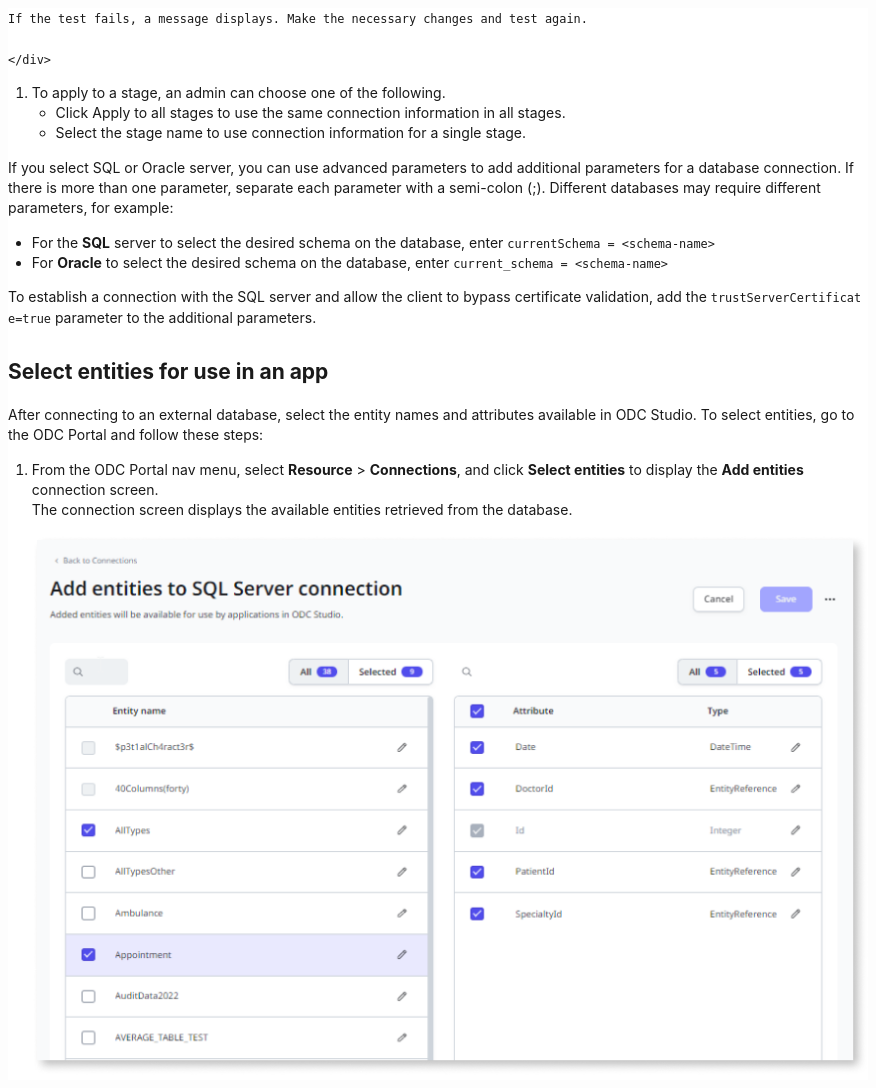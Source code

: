     If the test fails, a message displays. Make the necessary changes and test again. 

    </div>

1. To apply to a stage, an admin can choose one of the following.
    * Click Apply to all stages to use the same connection information in all stages.
    * Select the stage name to use connection information for a single stage.

If you select SQL or Oracle server, you can use advanced parameters to add additional parameters for a database connection. If there is more than one parameter, separate each parameter with a semi-colon (;). Different databases may require different parameters, for example:

* For the **SQL** server to select the desired schema on the database, enter `currentSchema = <schema-name>`
* For **Oracle** to select the desired schema on the database, enter `current_schema = <schema-name>`

<div class="info" markdown="1">

To establish a connection with the SQL server and allow the client to bypass certificate validation, add the `trustServerCertificate=true` parameter to the additional parameters.

</div>  

## Select entities for use in an app

After connecting to an external database, select the entity names and attributes available in ODC Studio. To select entities, go to the ODC Portal and follow these steps:

1. From the ODC Portal nav menu, select **Resource** > **Connections**, and click **Select entities** to display the **Add entities** connection screen. <br/>The connection screen displays the available entities retrieved from the database.

    ![Screenshot showing the process of selecting entities and attributes from an external database in OutSystems Developer Cloud Portal](images/external-db-entity.png "External Database Entities Selection")
